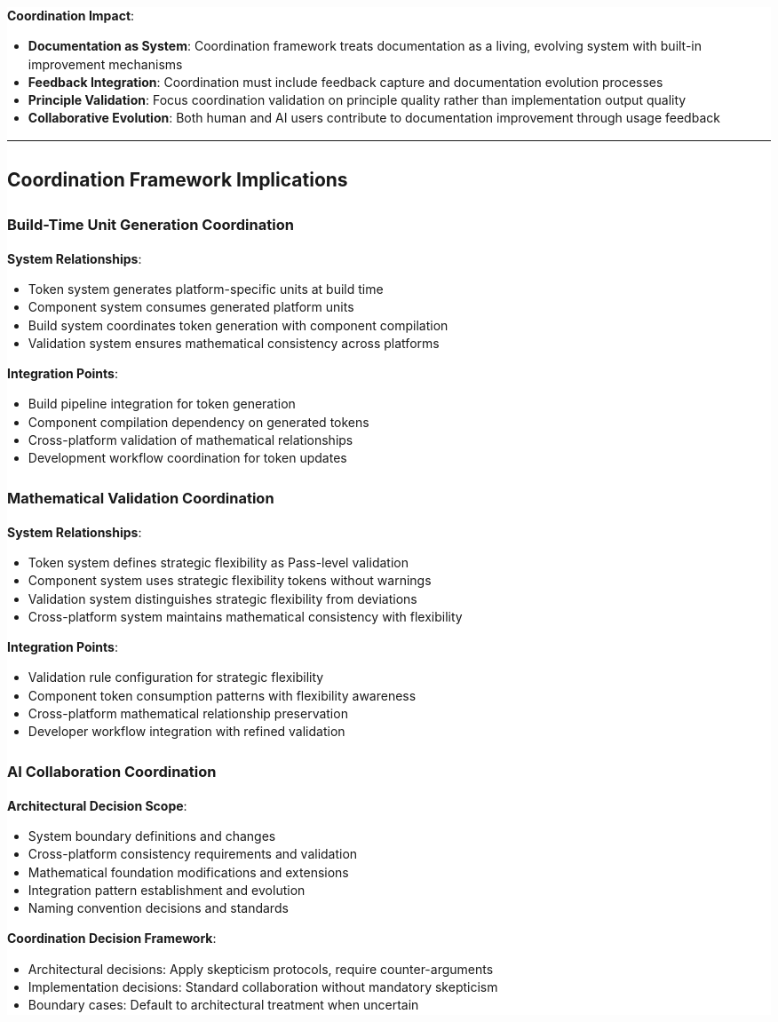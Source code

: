 **Coordination Impact**:
- **Documentation as System**: Coordination framework treats documentation as a living, evolving system with built-in improvement mechanisms
- **Feedback Integration**: Coordination must include feedback capture and documentation evolution processes
- **Principle Validation**: Focus coordination validation on principle quality rather than implementation output quality
- **Collaborative Evolution**: Both human and AI users contribute to documentation improvement through usage feedback

---

## Coordination Framework Implications

### Build-Time Unit Generation Coordination

**System Relationships**:
- Token system generates platform-specific units at build time
- Component system consumes generated platform units
- Build system coordinates token generation with component compilation
- Validation system ensures mathematical consistency across platforms

**Integration Points**:
- Build pipeline integration for token generation
- Component compilation dependency on generated tokens
- Cross-platform validation of mathematical relationships
- Development workflow coordination for token updates

### Mathematical Validation Coordination

**System Relationships**:
- Token system defines strategic flexibility as Pass-level validation
- Component system uses strategic flexibility tokens without warnings
- Validation system distinguishes strategic flexibility from deviations
- Cross-platform system maintains mathematical consistency with flexibility

**Integration Points**:
- Validation rule configuration for strategic flexibility
- Component token consumption patterns with flexibility awareness
- Cross-platform mathematical relationship preservation
- Developer workflow integration with refined validation

### AI Collaboration Coordination

**Architectural Decision Scope**:
- System boundary definitions and changes
- Cross-platform consistency requirements and validation
- Mathematical foundation modifications and extensions
- Integration pattern establishment and evolution
- Naming convention decisions and standards

**Coordination Decision Framework**:
- Architectural decisions: Apply skepticism protocols, require counter-arguments
- Implementation decisions: Standard collaboration without mandatory skepticism
- Boundary cases: Default to architectural treatment when uncertain
